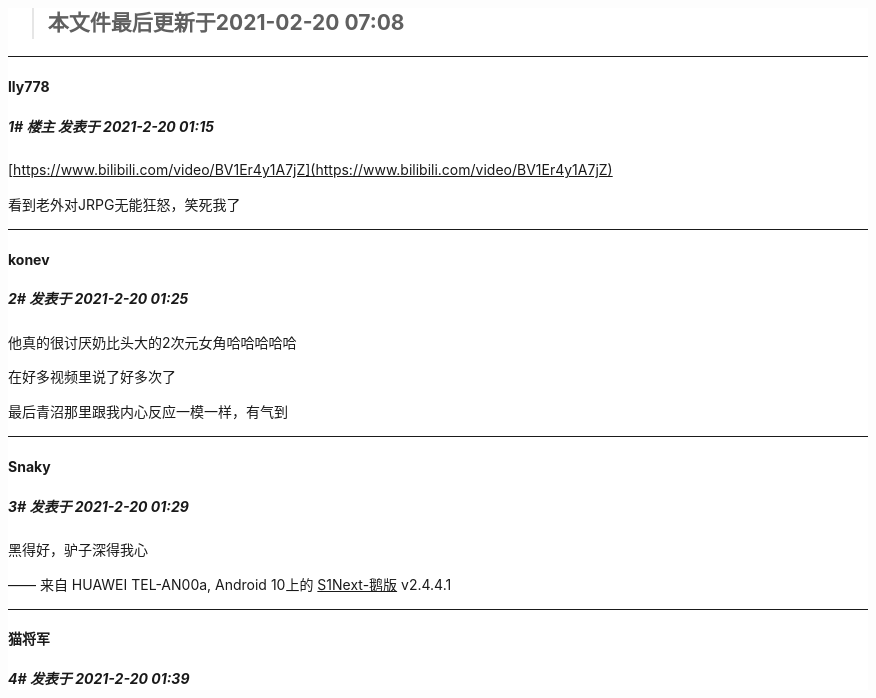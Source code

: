 > ## **本文件最后更新于2021-02-20 07:08** 



*****

####  lly778  
##### 1#       楼主       发表于 2021-2-20 01:15



[https://www.bilibili.com/video/BV1Er4y1A7jZ](https://www.bilibili.com/video/BV1Er4y1A7jZ)


看到老外对JRPG无能狂怒，笑死我了







*****

####  konev  
##### 2#       发表于 2021-2-20 01:25




他真的很讨厌奶比头大的2次元女角哈哈哈哈哈


在好多视频里说了好多次了


最后青沼那里跟我内心反应一模一样，有气到







*****

####  Snaky  
##### 3#       发表于 2021-2-20 01:29




黑得好，驴子深得我心

—— 来自 HUAWEI TEL-AN00a, Android 10上的 [S1Next-鹅版](https://github.com/ykrank/S1-Next/releases) v2.4.4.1







*****

####  猫将军  
##### 4#       发表于 2021-2-20 01:39

